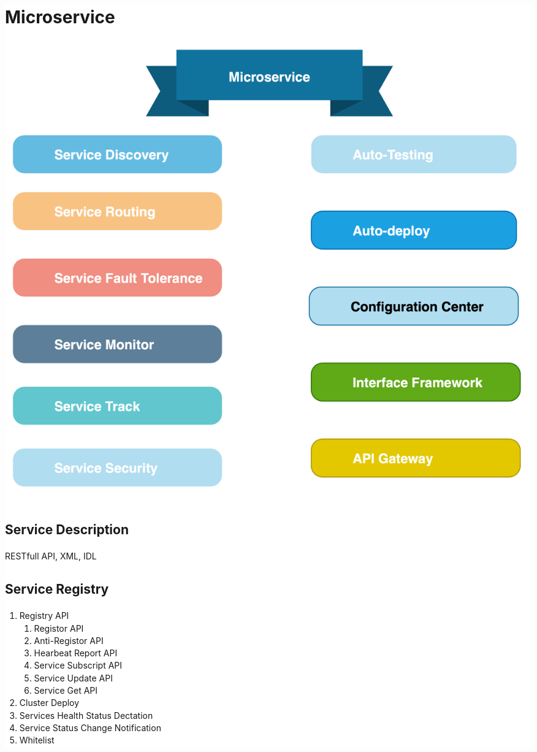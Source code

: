 # Microservice
![Microservice Architecture](../Images/Microservice/microservice-architecture.png)

## Service Description
RESTfull API, XML, IDL

## Service Registry
1. Registry API
    1. Registor API
    2. Anti-Registor API
    3. Hearbeat Report API
    4. Service Subscript API
    5. Service Update API
    6. Service Get API
2. Cluster Deploy
3. Services Health Status Dectation
4. Service Status Change Notification
5. Whitelist
